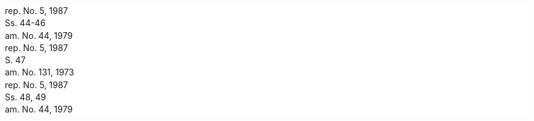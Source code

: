   </td>
  <td colspan="1" align="left">
    <div>rep. No.&#160;5, 1987</div>

  </td>
</tr>
<tr align="left">
  <td colspan="1" align="left">
    <div>Ss. 44-46</div>

  </td>
  <td colspan="1" align="left">
    <div>am. No.&#160;44, 1979</div>

  </td>
</tr>
<tr align="left">
  <td colspan="1" align="left">

  </td>
  <td colspan="1" align="left">
    <div>rep. No.&#160;5, 1987</div>

  </td>
</tr>
<tr align="left">
  <td colspan="1" align="left">
    <div>S. 47</div>

  </td>
  <td colspan="1" align="left">
    <div>am. No.&#160;131, 1973</div>

  </td>
</tr>
<tr align="left">
  <td colspan="1" align="left">

  </td>
  <td colspan="1" align="left">
    <div>rep. No.&#160;5, 1987</div>

  </td>
</tr>
<tr align="left">
  <td colspan="1" align="left">
    <div>Ss. 48, 49</div>

  </td>
  <td colspan="1" align="left">
    <div>am. No.&#160;44, 1979</div>

  </td>
</tr>
<tr align="left">
  <td colspan="1" align="left">
